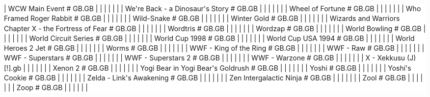 |  WCW Main Event # GB.GB |  |  |  |  |  |
|  We're Back - a Dinosaur's Story # GB.GB |  |  |  |  |  |
|  Wheel of Fortune # GB.GB |  |  |  |  |  |
|  Who Framed Roger Rabbit # GB.GB |  |  |  |  |  |
|  Wild-Snake # GB.GB |  |  |  |  |  |
|  Winter Gold # GB.GB |  |  |  |  |  |
|  Wizards and Warriors Chapter X - the Fortress of Fear # GB.GB |  |  |  |  |  |
|  Wordtris # GB.GB |  |  |  |  |  |
|  Wordzap # GB.GB |  |  |  |  |  |
|  World Bowling # GB.GB |  |  |  |  |  |
|  World Circuit Series # GB.GB |  |  |  |  |  |
|  World Cup 1998 # GB.GB |  |  |  |  |  |
|  World Cup USA 1994 # GB.GB |  |  |  |  |  |
|  World Heroes 2 Jet # GB.GB |  |  |  |  |  |
|  Worms # GB.GB |  |  |  |  |  |
|  WWF - King of the Ring # GB.GB |  |  |  |  |  |
|  WWF - Raw # GB.GB |  |  |  |  |  |
|  WWF - Superstars # GB.GB |  |  |  |  |  |
|  WWF - Superstars 2 # GB.GB |  |  |  |  |  |
|  WWF - Warzone # GB.GB |  |  |  |  |  |
|  X - Xekkusu (J) [!].gb |  |  |  |  |  |
|  Xenon 2 # GB.GB |  |  |  |  |  |
|  Yogi Bear in Yogi Bear's Goldrush # GB.GB |  |  |  |  |  |
|  Yoshi # GB.GB |  |  |  |  |  |
|  Yoshi's Cookie # GB.GB |  |  |  |  |  |
|  Zelda - Link's Awakening # GB.GB |  |  |  |  |  |
|  Zen Intergalactic Ninja # GB.GB |  |  |  |  |  |
|  Zool # GB.GB |  |  |  |  |  |
|  Zoop # GB.GB |  |  |  |  |  |